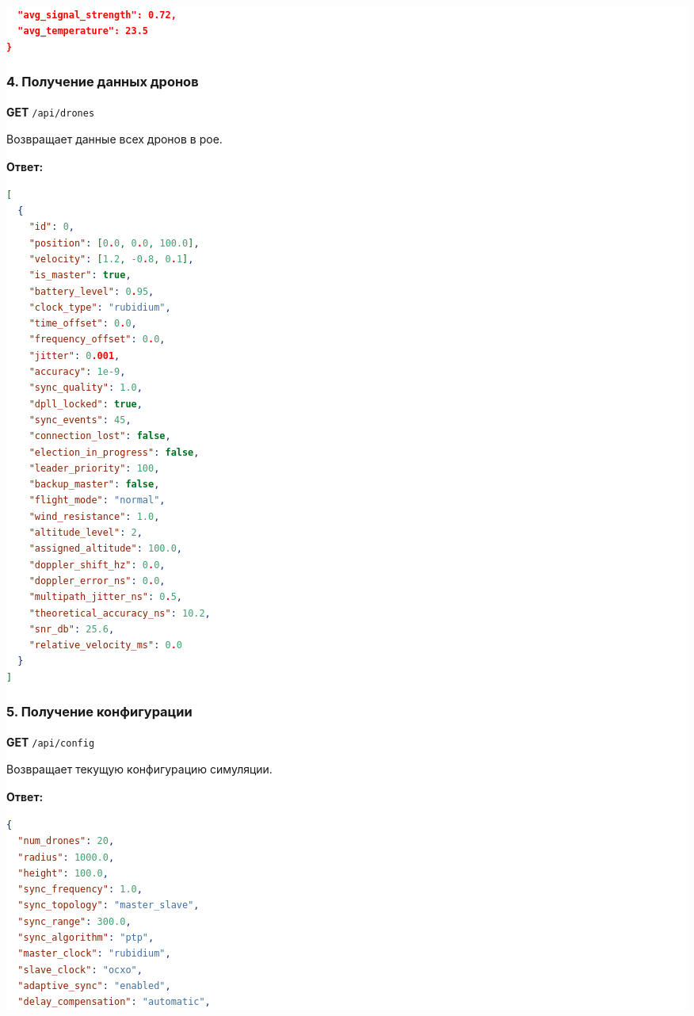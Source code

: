 ```json
  "avg_signal_strength": 0.72,
  "avg_temperature": 23.5
}
```

### 4. Получение данных дронов

**GET** `/api/drones`

Возвращает данные всех дронов в рое.

**Ответ:**
```json
[
  {
    "id": 0,
    "position": [0.0, 0.0, 100.0],
    "velocity": [1.2, -0.8, 0.1],
    "is_master": true,
    "battery_level": 0.95,
    "clock_type": "rubidium",
    "time_offset": 0.0,
    "frequency_offset": 0.0,
    "jitter": 0.001,
    "accuracy": 1e-9,
    "sync_quality": 1.0,
    "dpll_locked": true,
    "sync_events": 45,
    "connection_lost": false,
    "election_in_progress": false,
    "leader_priority": 100,
    "backup_master": false,
    "flight_mode": "normal",
    "wind_resistance": 1.0,
    "altitude_level": 2,
    "assigned_altitude": 100.0,
    "doppler_shift_hz": 0.0,
    "doppler_error_ns": 0.0,
    "multipath_jitter_ns": 0.5,
    "theoretical_accuracy_ns": 10.2,
    "snr_db": 25.6,
    "relative_velocity_ms": 0.0
  }
]
```

### 5. Получение конфигурации

**GET** `/api/config`

Возвращает текущую конфигурацию симуляции.

**Ответ:**
```json
{
  "num_drones": 20,
  "radius": 1000.0,
  "height": 100.0,
  "sync_frequency": 1.0,
  "sync_topology": "master_slave",
  "sync_range": 300.0,
  "sync_algorithm": "ptp",
  "master_clock": "rubidium",
  "slave_clock": "ocxo",
  "adaptive_sync": "enabled",
  "delay_compensation": "automatic",
```